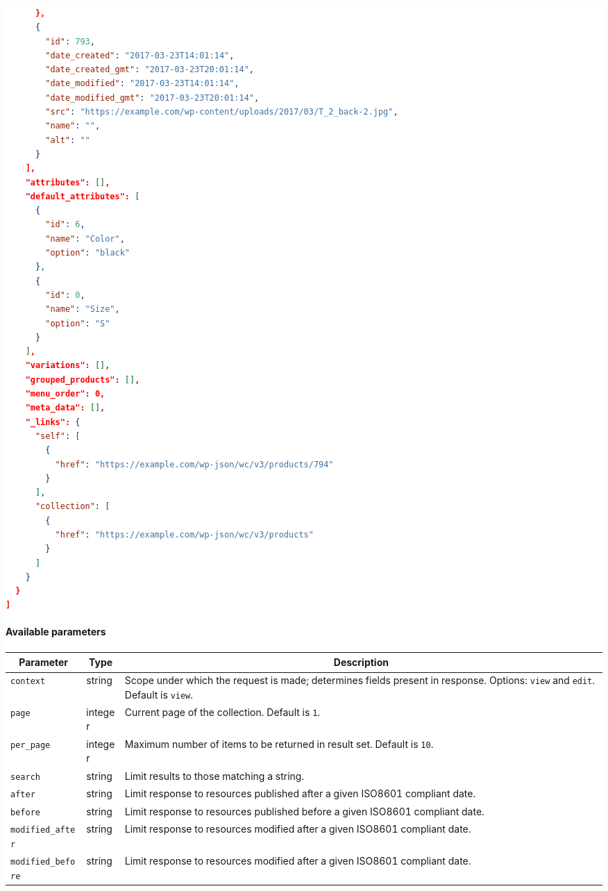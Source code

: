 ```json
      },
      {
        "id": 793,
        "date_created": "2017-03-23T14:01:14",
        "date_created_gmt": "2017-03-23T20:01:14",
        "date_modified": "2017-03-23T14:01:14",
        "date_modified_gmt": "2017-03-23T20:01:14",
        "src": "https://example.com/wp-content/uploads/2017/03/T_2_back-2.jpg",
        "name": "",
        "alt": ""
      }
    ],
    "attributes": [],
    "default_attributes": [
      {
        "id": 6,
        "name": "Color",
        "option": "black"
      },
      {
        "id": 0,
        "name": "Size",
        "option": "S"
      }
    ],
    "variations": [],
    "grouped_products": [],
    "menu_order": 0,
    "meta_data": [],
    "_links": {
      "self": [
        {
          "href": "https://example.com/wp-json/wc/v3/products/794"
        }
      ],
      "collection": [
        {
          "href": "https://example.com/wp-json/wc/v3/products"
        }
      ]
    }
  }
]
```

#### Available parameters ####

| Parameter         | Type    | Description                                                                                                                             |
|-------------------|---------|-----------------------------------------------------------------------------------------------------------------------------------------|
| `context`         | string  | Scope under which the request is made; determines fields present in response. Options: `view` and `edit`. Default is `view`.            |
| `page`            | integer | Current page of the collection. Default is `1`.                                                                                         |
| `per_page`        | integer | Maximum number of items to be returned in result set. Default is `10`.                                                                  |
| `search`          | string  | Limit results to those matching a string.                                                                                               |
| `after`           | string  | Limit response to resources published after a given ISO8601 compliant date.                                                             |
| `before`          | string  | Limit response to resources published before a given ISO8601 compliant date.                                                            |
| `modified_after`  | string  | Limit response to resources modified after a given ISO8601 compliant date.                                                              |
| `modified_before` | string  | Limit response to resources modified after a given ISO8601 compliant date.                                                              |